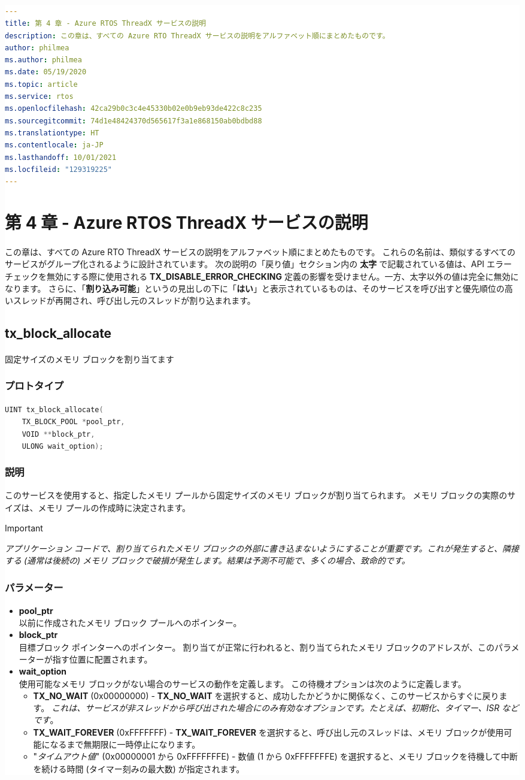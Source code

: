 ```yaml
---
title: 第 4 章 - Azure RTOS ThreadX サービスの説明
description: この章は、すべての Azure RTO ThreadX サービスの説明をアルファベット順にまとめたものです。
author: philmea
ms.author: philmea
ms.date: 05/19/2020
ms.topic: article
ms.service: rtos
ms.openlocfilehash: 42ca29b0c3c4e45330b02e0b9eb93de422c8c235
ms.sourcegitcommit: 74d1e48424370d565617f3a1e868150ab0bdbd88
ms.translationtype: HT
ms.contentlocale: ja-JP
ms.lasthandoff: 10/01/2021
ms.locfileid: "129319225"
---
```

# <a name="chapter-4---description-of-azure-rtos-threadx-services"></a>第 4 章 - Azure RTOS ThreadX サービスの説明

この章は、すべての Azure RTO ThreadX サービスの説明をアルファベット順にまとめたものです。 これらの名前は、類似するすべてのサービスがグループ化されるように設計されています。 次の説明の「戻り値」セクション内の **太字** で記載されている値は、API エラー チェックを無効にする際に使用される **TX_DISABLE_ERROR_CHECKING** 定義の影響を受けません。一方、太字以外の値は完全に無効になります。 さらに、「**割り込み可能**」というの見出しの下に「**はい**」と表示されているものは、そのサービスを呼び出すと優先順位の高いスレッドが再開され、呼び出し元のスレッドが割り込まれます。

## <a name="tx_block_allocate"></a>tx_block_allocate

固定サイズのメモリ ブロックを割り当てます

### <a name="prototype"></a>プロトタイプ

```c
UINT tx_block_allocate(
    TX_BLOCK_POOL *pool_ptr, 
    VOID **block_ptr,
    ULONG wait_option);
```

### <a name="description"></a>説明

このサービスを使用すると、指定したメモリ プールから固定サイズのメモリ ブロックが割り当てられます。 メモリ ブロックの実際のサイズは、メモリ プールの作成時に決定されます。

> [!IMPORTANT]
> *アプリケーション コードで、割り当てられたメモリ ブロックの外部に書き込まないようにすることが重要です。これが発生すると、隣接する (通常は後続の) メモリ ブロックで破損が発生します。結果は予測不可能で、多くの場合、致命的です。*

### <a name="parameters"></a>パラメーター

- **pool_ptr** <br>以前に作成されたメモリ ブロック プールへのポインター。
- **block_ptr** <br>目標ブロック ポインターへのポインター。 割り当てが正常に行われると、割り当てられたメモリ ブロックのアドレスが、このパラメーターが指す位置に配置されます。
- **wait_option** <br>使用可能なメモリ ブロックがない場合のサービスの動作を定義します。 この待機オプションは次のように定義します。
  - **TX_NO_WAIT** (0x00000000) - **TX_NO_WAIT** を選択すると、成功したかどうかに関係なく、このサービスからすぐに戻ります。 *これは、サービスが非スレッドから呼び出された場合にのみ有効なオプションです。たとえば、初期化、タイマー、ISR などです*。
  - **TX_WAIT_FOREVER** (0xFFFFFFF) - **TX_WAIT_FOREVER** を選択すると、呼び出し元のスレッドは、メモリ ブロックが使用可能になるまで無期限に一時停止になります。
  - "*タイムアウト値*" (0x00000001 から 0xFFFFFFFE) - 数値 (1 から 0xFFFFFFFE) を選択すると、メモリ ブロックを待機して中断を続ける時間 (タイマー刻みの最大数) が指定されます。
